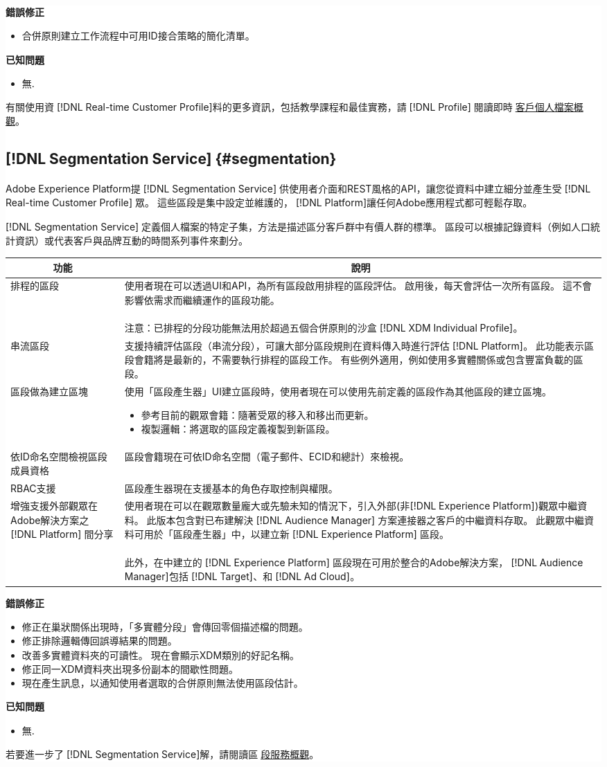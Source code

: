 **錯誤修正**

* 合併原則建立工作流程中可用ID接合策略的簡化清單。

**已知問題**

* 無.

有關使用資 [!DNL Real-time Customer Profile]料的更多資訊，包括教學課程和最佳實務，請 [!DNL Profile] 閱讀即時 [客戶個人檔案概觀](../../profile/home.md)。

## [!DNL Segmentation Service] {#segmentation}

Adobe Experience Platform提 [!DNL Segmentation Service] 供使用者介面和REST風格的API，讓您從資料中建立細分並產生受 [!DNL Real-time Customer Profile] 眾。 這些區段是集中設定並維護的， [!DNL Platform]讓任何Adobe應用程式都可輕鬆存取。

[!DNL Segmentation Service] 定義個人檔案的特定子集，方法是描述區分客戶群中有價人群的標準。 區段可以根據記錄資料（例如人口統計資訊）或代表客戶與品牌互動的時間系列事件來劃分。

| 功能 | 說明 |
| -----------| ---------- |
| 排程的區段 | 使用者現在可以透過UI和API，為所有區段啟用排程的區段評估。 啟用後，每天會評估一次所有區段。 這不會影響依需求而繼續運作的區段功能。<br/><br/>注意：已排程的分段功能無法用於超過五個合併原則的沙盒 [!DNL XDM Individual Profile]。 |
| 串流區段 | 支援持續評估區段（串流分段），可讓大部分區段規則在資料傳入時進行評估 [!DNL Platform]。 此功能表示區段會籍將是最新的，不需要執行排程的區段工作。 有些例外適用，例如使用多實體關係或包含豐富負載的區段。 |
| 區段做為建立區塊 | 使用「區段產生器」UI建立區段時，使用者現在可以使用先前定義的區段作為其他區段的建立區塊。 <ul><li>參考目前的觀眾會籍：隨著受眾的移入和移出而更新。</li><li>複製邏輯：將選取的區段定義複製到新區段。</li></ul> |
| 依ID命名空間檢視區段成員資格 | 區段會籍現在可依ID命名空間（電子郵件、ECID和總計）來檢視。 |
| RBAC支援 | 區段產生器現在支援基本的角色存取控制與權限。 |
| 增強支援外部觀眾在Adobe解決方案之 [!DNL Platform] 間分享 | 使用者現在可以在觀眾數量龐大或先驗未知的情況下，引入外部(非[!DNL Experience Platform])觀眾中繼資料。 此版本包含對已布建解決 [!DNL Audience Manager] 方案連接器之客戶的中繼資料存取。 此觀眾中繼資料可用於「區段產生器」中，以建立新 [!DNL Experience Platform] 區段。 <br/><br/> 此外，在中建立的 [!DNL Experience Platform] 區段現在可用於整合的Adobe解決方案， [!DNL Audience Manager]包括 [!DNL Target]、和 [!DNL Ad Cloud]。 |

**錯誤修正**

* 修正在巢狀關係出現時，「多實體分段」會傳回零個描述檔的問題。
* 修正排除邏輯傳回誤導結果的問題。
* 改善多實體資料夾的可讀性。 現在會顯示XDM類別的好記名稱。
* 修正同一XDM資料夾出現多份副本的間歇性問題。
* 現在產生訊息，以通知使用者選取的合併原則無法使用區段估計。

**已知問題**

* 無.

若要進一步了 [!DNL Segmentation Service]解，請閱讀區 [段服務概觀](../../segmentation/home.md)。